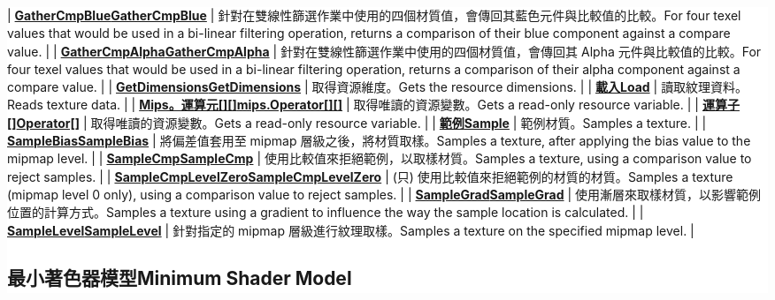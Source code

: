 | [<span data-ttu-id="caab1-125">**GatherCmpBlue**</span><span class="sxs-lookup"><span data-stu-id="caab1-125">**GatherCmpBlue**</span></span>](texture2darray-gathercmpblue.md)                        | <span data-ttu-id="caab1-126">針對在雙線性篩選作業中使用的四個材質值，會傳回其藍色元件與比較值的比較。</span><span class="sxs-lookup"><span data-stu-id="caab1-126">For four texel values that would be used in a bi-linear filtering operation, returns a comparison of their blue component against a compare value.</span></span>  |
| [<span data-ttu-id="caab1-127">**GatherCmpAlpha**</span><span class="sxs-lookup"><span data-stu-id="caab1-127">**GatherCmpAlpha**</span></span>](texture2darray-gathercmpalpha.md)                      | <span data-ttu-id="caab1-128">針對在雙線性篩選作業中使用的四個材質值，會傳回其 Alpha 元件與比較值的比較。</span><span class="sxs-lookup"><span data-stu-id="caab1-128">For four texel values that would be used in a bi-linear filtering operation, returns a comparison of their alpha component against a compare value.</span></span> |
| [<span data-ttu-id="caab1-129">**GetDimensions**</span><span class="sxs-lookup"><span data-stu-id="caab1-129">**GetDimensions**</span></span>](sm5-object-texture2darray-getdimensions.md)             | <span data-ttu-id="caab1-130">取得資源維度。</span><span class="sxs-lookup"><span data-stu-id="caab1-130">Gets the resource dimensions.</span></span>                                                                                                                       |
| [<span data-ttu-id="caab1-131">**載入**</span><span class="sxs-lookup"><span data-stu-id="caab1-131">**Load**</span></span>](texture2darray-load.md)                                          | <span data-ttu-id="caab1-132">讀取紋理資料。</span><span class="sxs-lookup"><span data-stu-id="caab1-132">Reads texture data.</span></span>                                                                                                                                 |
| <span data-ttu-id="caab1-133">[**Mips。運算元\[\]\[\]**](sm5-object-texture2darray-mipsoperatorindex.md)</span><span class="sxs-lookup"><span data-stu-id="caab1-133">[**mips.Operator\[\]\[\]**](sm5-object-texture2darray-mipsoperatorindex.md)</span></span> | <span data-ttu-id="caab1-134">取得唯讀的資源變數。</span><span class="sxs-lookup"><span data-stu-id="caab1-134">Gets a read-only resource variable.</span></span>                                                                                                                 |
| <span data-ttu-id="caab1-135">[**運算子\[\]**](sm5-object-texture2darray-operatorindex.md)</span><span class="sxs-lookup"><span data-stu-id="caab1-135">[**Operator\[\]**](sm5-object-texture2darray-operatorindex.md)</span></span>              | <span data-ttu-id="caab1-136">取得唯讀的資源變數。</span><span class="sxs-lookup"><span data-stu-id="caab1-136">Gets a read-only resource variable.</span></span>                                                                                                                 |
| [<span data-ttu-id="caab1-137">**範例**</span><span class="sxs-lookup"><span data-stu-id="caab1-137">**Sample**</span></span>](texture2darray-sample.md)                                      | <span data-ttu-id="caab1-138">範例材質。</span><span class="sxs-lookup"><span data-stu-id="caab1-138">Samples a texture.</span></span>                                                                                                                                  |
| [<span data-ttu-id="caab1-139">**SampleBias**</span><span class="sxs-lookup"><span data-stu-id="caab1-139">**SampleBias**</span></span>](texture2darray-samplebias.md)                              | <span data-ttu-id="caab1-140">將偏差值套用至 mipmap 層級之後，將材質取樣。</span><span class="sxs-lookup"><span data-stu-id="caab1-140">Samples a texture, after applying the bias value to the mipmap level.</span></span>                                                                               |
| [<span data-ttu-id="caab1-141">**SampleCmp**</span><span class="sxs-lookup"><span data-stu-id="caab1-141">**SampleCmp**</span></span>](texture2darray-samplecmp.md)                                | <span data-ttu-id="caab1-142">使用比較值來拒絕範例，以取樣材質。</span><span class="sxs-lookup"><span data-stu-id="caab1-142">Samples a texture, using a comparison value to reject samples.</span></span>                                                                                      |
| [<span data-ttu-id="caab1-143">**SampleCmpLevelZero**</span><span class="sxs-lookup"><span data-stu-id="caab1-143">**SampleCmpLevelZero**</span></span>](texture2darray-samplecmplevelzero.md)              | <span data-ttu-id="caab1-144"> (只) 使用比較值來拒絕範例的材質的材質。</span><span class="sxs-lookup"><span data-stu-id="caab1-144">Samples a texture (mipmap level 0 only), using a comparison value to reject samples.</span></span>                                                                |
| [<span data-ttu-id="caab1-145">**SampleGrad**</span><span class="sxs-lookup"><span data-stu-id="caab1-145">**SampleGrad**</span></span>](texture2darray-samplegrad.md)                              | <span data-ttu-id="caab1-146">使用漸層來取樣材質，以影響範例位置的計算方式。</span><span class="sxs-lookup"><span data-stu-id="caab1-146">Samples a texture using a gradient to influence the way the sample location is calculated.</span></span>                                                          |
| [<span data-ttu-id="caab1-147">**SampleLevel**</span><span class="sxs-lookup"><span data-stu-id="caab1-147">**SampleLevel**</span></span>](texture2darray-samplelevel.md)                            | <span data-ttu-id="caab1-148">針對指定的 mipmap 層級進行紋理取樣。</span><span class="sxs-lookup"><span data-stu-id="caab1-148">Samples a texture on the specified mipmap level.</span></span>                                                                                                    |



 

## <a name="minimum-shader-model"></a><span data-ttu-id="caab1-149">最小著色器模型</span><span class="sxs-lookup"><span data-stu-id="caab1-149">Minimum Shader Model</span></span>
